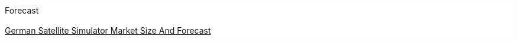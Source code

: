 Forecast</a></p><p><a href="https://github.com/Aaquib86/3/blob/main/Satellite-Simulator-Market/China-Satellite-Simulator-Market.md">German Satellite Simulator Market Size And Forecast</a></p>
